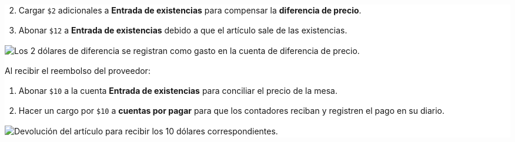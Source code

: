 2. Cargar `$2` adicionales a **Entrada de existencias** para compensar la **diferencia de precio**.
    
3. Abonar `$12` a **Entrada de existencias** debido a que el artículo sale de las existencias.
    

![Los 2 dólares de diferencia se registran como gasto en la cuenta de diferencia de precio.](https://www.odoo.com/documentation/17.0/es/_images/expensing-price-difference-account.png)

Al recibir el reembolso del proveedor:

1. Abonar `$10` a la cuenta **Entrada de existencias** para conciliar el precio de la mesa.
    
2. Hacer un cargo por `$10` a **cuentas por pagar** para que los contadores reciban y registren el pago en su diario.
    

![Devolución del artículo para recibir los 10 dólares correspondientes.](https://www.odoo.com/documentation/17.0/es/_images/return-credit-note.png)